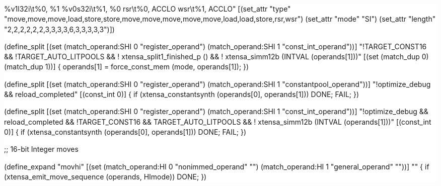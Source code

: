    %v1l32i\t%0, %1
   %v0s32i\t%1, %0
   rsr\t%0, ACCLO
   wsr\t%1, ACCLO"
  [(set_attr "type"	"move,move,move,load,store,store,move,move,move,move,move,load,load,store,rsr,wsr")
   (set_attr "mode"	"SI")
   (set_attr "length"	"2,2,2,2,2,2,3,3,3,3,6,3,3,3,3,3")])

(define_split
  [(set (match_operand:SHI 0 "register_operand")
	(match_operand:SHI 1 "const_int_operand"))]
  "!TARGET_CONST16 && !TARGET_AUTO_LITPOOLS
   && ! xtensa_split1_finished_p ()
   && ! xtensa_simm12b (INTVAL (operands[1]))"
  [(set (match_dup 0)
	(match_dup 1))]
{
  operands[1] = force_const_mem (<MODE>mode, operands[1]);
})

(define_split
  [(set (match_operand:SHI 0 "register_operand")
	(match_operand:SHI 1 "constantpool_operand"))]
  "!optimize_debug && reload_completed"
  [(const_int 0)]
{
  if (xtensa_constantsynth (operands[0], operands[1]))
    DONE;
  FAIL;
})

(define_split
  [(set (match_operand:SHI 0 "register_operand")
	(match_operand:SHI 1 "const_int_operand"))]
  "!optimize_debug && reload_completed
   && !TARGET_CONST16 && TARGET_AUTO_LITPOOLS
   && ! xtensa_simm12b (INTVAL (operands[1]))"
  [(const_int 0)]
{
  if (xtensa_constantsynth (operands[0], operands[1]))
    DONE;
  FAIL;
})

;; 16-bit Integer moves

(define_expand "movhi"
  [(set (match_operand:HI 0 "nonimmed_operand" "")
	(match_operand:HI 1 "general_operand" ""))]
  ""
{
  if (xtensa_emit_move_sequence (operands, HImode))
    DONE;
})
